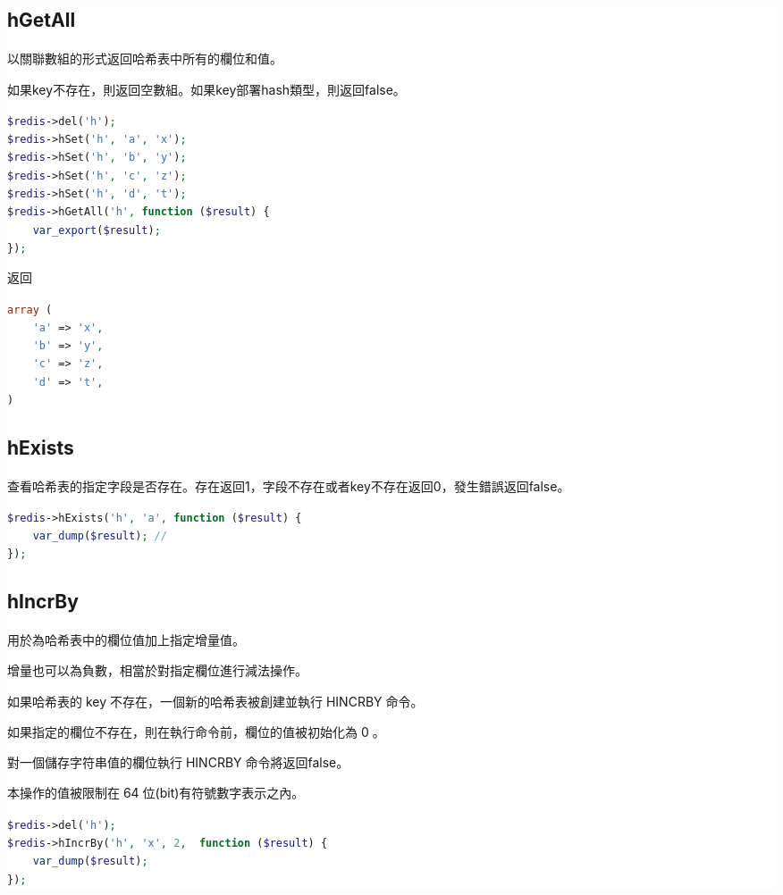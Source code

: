 ## **hGetAll**

以關聯數組的形式返回哈希表中所有的欄位和值。

如果key不存在，則返回空數組。如果key部署hash類型，則返回false。

```php
$redis->del('h');
$redis->hSet('h', 'a', 'x');
$redis->hSet('h', 'b', 'y');
$redis->hSet('h', 'c', 'z');
$redis->hSet('h', 'd', 't');
$redis->hGetAll('h', function ($result) {
    var_export($result); 
});
```
返回
```php
array (
    'a' => 'x',
    'b' => 'y',
    'c' => 'z',
    'd' => 't',
)
```

## **hExists**

查看哈希表的指定字段是否存在。存在返回1，字段不存在或者key不存在返回0，發生錯誤返回false。

```php
$redis->hExists('h', 'a', function ($result) {
    var_dump($result); //
});
```

## **hIncrBy**

用於為哈希表中的欄位值加上指定增量值。

增量也可以為負數，相當於對指定欄位進行減法操作。

如果哈希表的 key 不存在，一個新的哈希表被創建並執行 HINCRBY 命令。

如果指定的欄位不存在，則在執行命令前，欄位的值被初始化為 0 。

對一個儲存字符串值的欄位執行 HINCRBY 命令將返回false。

本操作的值被限制在 64 位(bit)有符號數字表示之內。

```php
$redis->del('h');
$redis->hIncrBy('h', 'x', 2,  function ($result) {
    var_dump($result);
});
```

